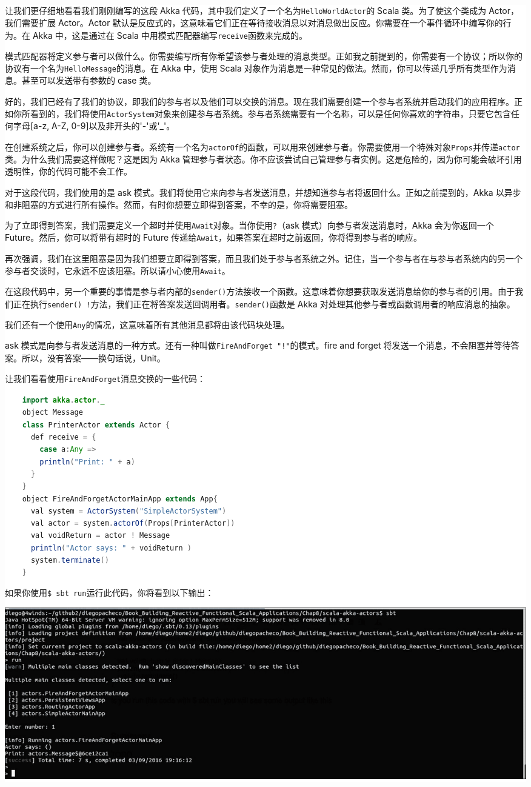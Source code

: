 让我们更仔细地看看我们刚刚编写的这段 Akka 代码，其中我们定义了一个名为`HelloWorldActor`的 Scala 类。为了使这个类成为 Actor，我们需要扩展 Actor。Actor 默认是反应式的，这意味着它们正在等待接收消息以对消息做出反应。你需要在一个事件循环中编写你的行为。在 Akka 中，这是通过在 Scala 中用模式匹配器编写`receive`函数来完成的。

模式匹配器将定义参与者可以做什么。你需要编写所有你希望该参与者处理的消息类型。正如我之前提到的，你需要有一个协议；所以你的协议有一个名为`HelloMessage`的消息。在 Akka 中，使用 Scala 对象作为消息是一种常见的做法。然而，你可以传递几乎所有类型作为消息。甚至可以发送带有参数的 case 类。

好的，我们已经有了我们的协议，即我们的参与者以及他们可以交换的消息。现在我们需要创建一个参与者系统并启动我们的应用程序。正如你所看到的，我们将使用`ActorSystem`对象来创建参与者系统。参与者系统需要有一个名称，可以是任何你喜欢的字符串，只要它包含任何字母[a-z, A-Z, 0-9]以及非开头的'-'或'_'。

在创建系统之后，你可以创建参与者。系统有一个名为`actorOf`的函数，可以用来创建参与者。你需要使用一个特殊对象`Props`并传递`actor`类。为什么我们需要这样做呢？这是因为 Akka 管理参与者状态。你不应该尝试自己管理参与者实例。这是危险的，因为你可能会破坏引用透明性，你的代码可能不会工作。

对于这段代码，我们使用的是 ask 模式。我们将使用它来向参与者发送消息，并想知道参与者将返回什么。正如之前提到的，Akka 以异步和非阻塞的方式进行所有操作。然而，有时你想要立即得到答案，不幸的是，你将需要阻塞。

为了立即得到答案，我们需要定义一个超时并使用`Await`对象。当你使用`?`（ask 模式）向参与者发送消息时，Akka 会为你返回一个 Future。然后，你可以将带有超时的 Future 传递给`Await`，如果答案在超时之前返回，你将得到参与者的响应。

再次强调，我们在这里阻塞是因为我们想要立即得到答案，而且我们处于参与者系统之外。记住，当一个参与者在与参与者系统内的另一个参与者交谈时，它永远不应该阻塞。所以请小心使用`Await`。

在这段代码中，另一个重要的事情是参与者内部的`sender()`方法接收一个函数。这意味着你想要获取发送消息给你的参与者的引用。由于我们正在执行`sender() !`方法，我们正在将答案发送回调用者。`sender()`函数是 Akka 对处理其他参与者或函数调用者的响应消息的抽象。

我们还有一个使用`Any`的情况，这意味着所有其他消息都将由该代码块处理。

ask 模式是向参与者发送消息的一种方式。还有一种叫做`FireAndForget "!"`的模式。fire and forget 将发送一个消息，不会阻塞并等待答案。所以，没有答案——换句话说，Unit。

让我们看看使用`FireAndForget`消息交换的一些代码：

```java
    import akka.actor._  
    object Message  
    class PrinterActor extends Actor { 
      def receive = { 
        case a:Any => 
        println("Print: " + a) 
      } 
    } 
    object FireAndForgetActorMainApp extends App{ 
      val system = ActorSystem("SimpleActorSystem") 
      val actor = system.actorOf(Props[PrinterActor])     
      val voidReturn = actor ! Message 
      println("Actor says: " + voidReturn ) 
      system.terminate() 
    } 

```

如果你使用`$ sbt run`运行此代码，你将看到以下输出：

![使用 Akka 编码 Actor](img/image00315.jpeg)
